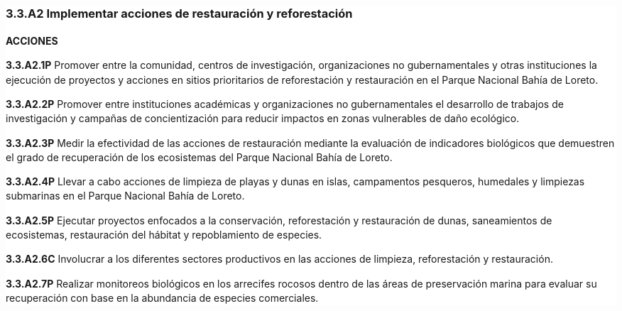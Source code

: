 ### **3.3.A2** Implementar acciones de restauración y reforestación

**ACCIONES**

**3.3.A2.1P** Promover entre la comunidad, centros de investigación, organizaciones no gubernamentales y otras instituciones la ejecución de proyectos y acciones en sitios prioritarios de reforestación y restauración en el Parque Nacional Bahía de Loreto.

**3.3.A2.2P** Promover entre instituciones académicas y organizaciones no gubernamentales el desarrollo de trabajos de investigación y campañas de concientización para reducir impactos en zonas vulnerables de daño ecológico.

**3.3.A2.3P** Medir la efectividad de las acciones de restauración mediante la evaluación de indicadores biológicos que demuestren el grado de recuperación de los ecosistemas del Parque Nacional Bahía de Loreto.

**3.3.A2.4P** Llevar a cabo acciones de limpieza de playas y dunas en islas, campamentos pesqueros, humedales y limpiezas submarinas en el Parque Nacional Bahía de Loreto.

**3.3.A2.5P** Ejecutar proyectos enfocados a la conservación, reforestación y restauración de dunas, saneamientos de ecosistemas, restauración del hábitat y repoblamiento de especies.

**3.3.A2.6C** Involucrar a los diferentes sectores productivos en las acciones de limpieza, reforestación y restauración.

**3.3.A2.7P** Realizar monitoreos biológicos en los arrecifes rocosos dentro de las áreas de preservación marina para evaluar su recuperación con base en la abundancia de especies comerciales.

